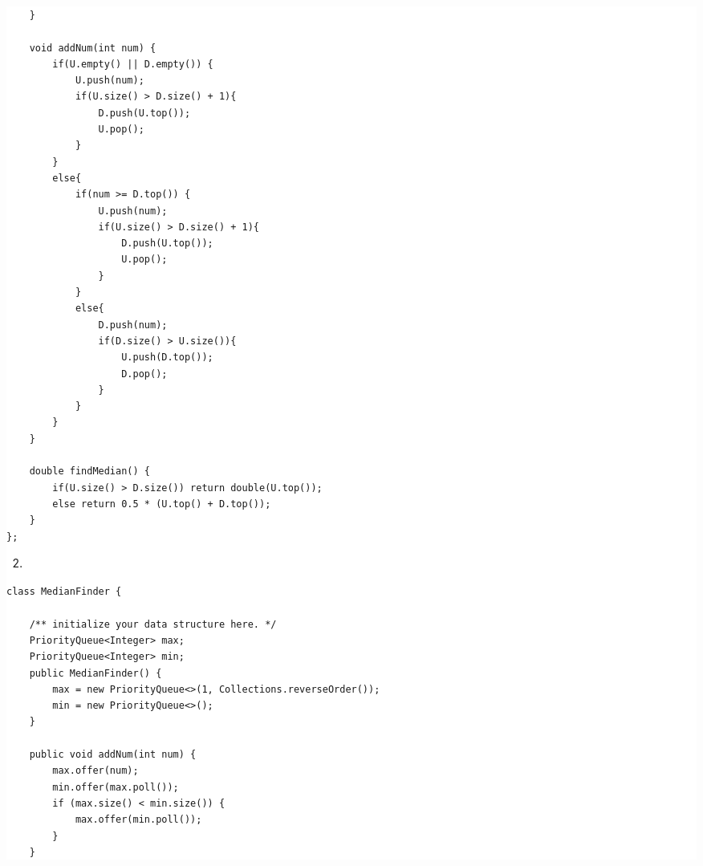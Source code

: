         }
        
        void addNum(int num) {
            if(U.empty() || D.empty()) {
                U.push(num);
                if(U.size() > D.size() + 1){
                    D.push(U.top());
                    U.pop();
                }
            }
            else{
                if(num >= D.top()) {
                    U.push(num);
                    if(U.size() > D.size() + 1){
                        D.push(U.top());
                        U.pop();
                    }
                }
                else{
                    D.push(num);
                    if(D.size() > U.size()){
                        U.push(D.top());
                        D.pop();
                    }
                }
            }
        }
        
        double findMedian() {
            if(U.size() > D.size()) return double(U.top());
            else return 0.5 * (U.top() + D.top());
        }
    };

2.

    class MedianFinder {
    
        /** initialize your data structure here. */
        PriorityQueue<Integer> max;
        PriorityQueue<Integer> min;
        public MedianFinder() {
            max = new PriorityQueue<>(1, Collections.reverseOrder());
            min = new PriorityQueue<>();
        }
        
        public void addNum(int num) {
            max.offer(num);
            min.offer(max.poll());
            if (max.size() < min.size()) {
                max.offer(min.poll());
            }
        }
        